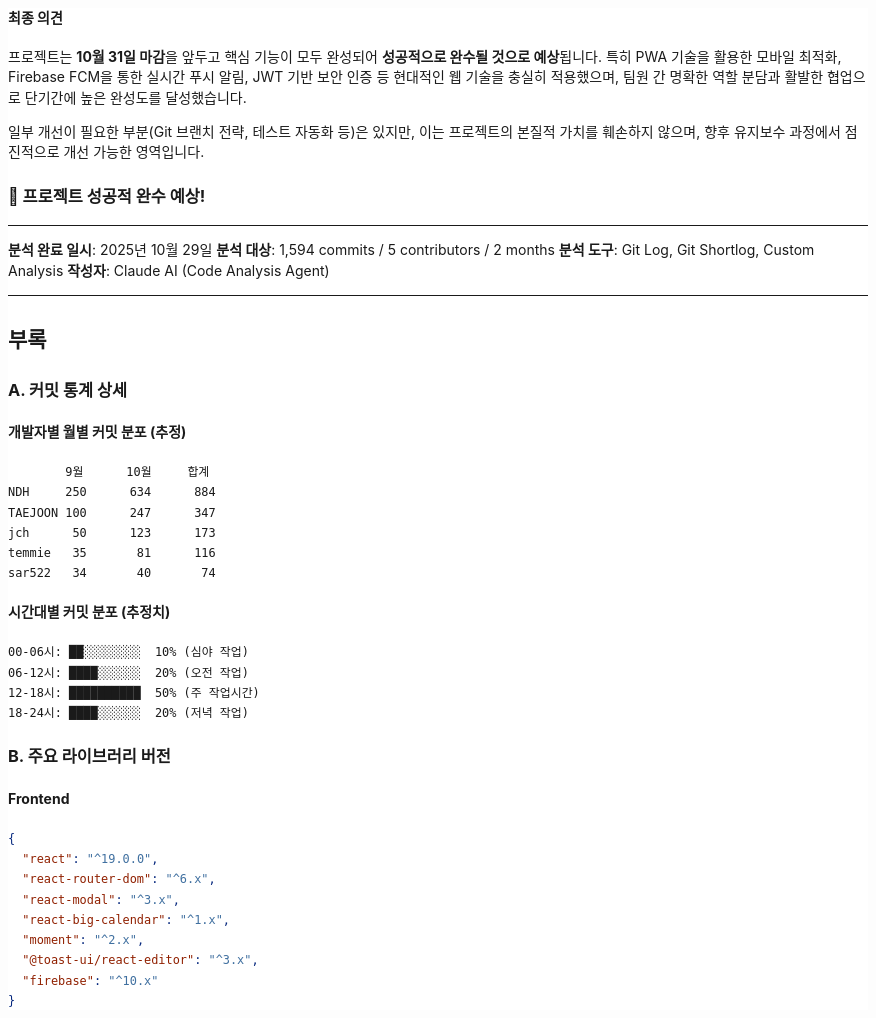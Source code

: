 #### 최종 의견

프로젝트는 **10월 31일 마감**을 앞두고 핵심 기능이 모두 완성되어 **성공적으로 완수될 것으로 예상**됩니다. 특히 PWA 기술을 활용한 모바일 최적화, Firebase FCM을 통한 실시간 푸시 알림, JWT 기반 보안 인증 등 현대적인 웹 기술을 충실히 적용했으며, 팀원 간 명확한 역할 분담과 활발한 협업으로 단기간에 높은 완성도를 달성했습니다.

일부 개선이 필요한 부분(Git 브랜치 전략, 테스트 자동화 등)은 있지만, 이는 프로젝트의 본질적 가치를 훼손하지 않으며, 향후 유지보수 과정에서 점진적으로 개선 가능한 영역입니다.

### 🎉 프로젝트 성공적 완수 예상!

---

**분석 완료 일시**: 2025년 10월 29일
**분석 대상**: 1,594 commits / 5 contributors / 2 months
**분석 도구**: Git Log, Git Shortlog, Custom Analysis
**작성자**: Claude AI (Code Analysis Agent)

---

## 부록

### A. 커밋 통계 상세

#### 개발자별 월별 커밋 분포 (추정)
```
        9월      10월     합계
NDH     250      634      884
TAEJOON 100      247      347
jch      50      123      173
temmie   35       81      116
sar522   34       40       74
```

#### 시간대별 커밋 분포 (추정치)
```
00-06시: ██░░░░░░░░  10% (심야 작업)
06-12시: ████░░░░░░  20% (오전 작업)
12-18시: ██████████  50% (주 작업시간)
18-24시: ████░░░░░░  20% (저녁 작업)
```

### B. 주요 라이브러리 버전

#### Frontend
```json
{
  "react": "^19.0.0",
  "react-router-dom": "^6.x",
  "react-modal": "^3.x",
  "react-big-calendar": "^1.x",
  "moment": "^2.x",
  "@toast-ui/react-editor": "^3.x",
  "firebase": "^10.x"
}
```
